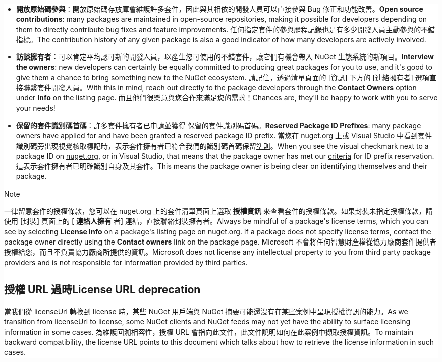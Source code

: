 - <span data-ttu-id="34d5a-207">**開放原始碼參與**：開放原始碼存放庫會維護許多套件，因此與其相依的開發人員可以直接參與 Bug 修正和功能改善。</span><span class="sxs-lookup"><span data-stu-id="34d5a-207">**Open source contributions**: many packages are maintained in open-source repositories, making it possible for developers depending on them to directly contribute bug fixes and feature improvements.</span></span> <span data-ttu-id="34d5a-208">任何指定套件的參與歷程記錄也是有多少開發人員主動參與的不錯指標。</span><span class="sxs-lookup"><span data-stu-id="34d5a-208">The contribution history of any given package is also a good indicator of how many developers are actively involved.</span></span>

- <span data-ttu-id="34d5a-209">**訪談擁有者**：可以肯定平均認可新的開發人員，以產生您可使用的不錯套件，讓它們有機會帶入 NuGet 生態系統的新項目。</span><span class="sxs-lookup"><span data-stu-id="34d5a-209">**Interview the owners**: new developers can certainly be equally committed to producing great packages for you to use, and it's good to give them a chance to bring something new to the NuGet ecosystem.</span></span> <span data-ttu-id="34d5a-210">請記住，透過清單頁面的 [資訊] 下方的 [連絡擁有者] 選項直接聯繫套件開發人員。</span><span class="sxs-lookup"><span data-stu-id="34d5a-210">With this in mind, reach out directly to the package developers through the **Contact Owners** option under **Info** on the listing page.</span></span> <span data-ttu-id="34d5a-211">而且他們很樂意與您合作來滿足您的需求！</span><span class="sxs-lookup"><span data-stu-id="34d5a-211">Chances are, they'll be happy to work with you to serve your needs!</span></span>

- <span data-ttu-id="34d5a-212">**保留的套件識別碼首碼**：許多套件擁有者已申請並獲得 [保留的套件識別碼首碼](../nuget-org/id-prefix-reservation.md)。</span><span class="sxs-lookup"><span data-stu-id="34d5a-212">**Reserved Package ID Prefixes**: many package owners have applied for and have been granted a [reserved package ID prefix](../nuget-org/id-prefix-reservation.md).</span></span> <span data-ttu-id="34d5a-213">當您在 [nuget.org](https://www.nuget.org/) 上或 Visual Studio 中看到套件識別碼旁出現視覺核取標記時，表示套件擁有者已符合我們的識別碼首碼保留[準則](../nuget-org/id-prefix-reservation.md#id-prefix-reservation-criteria)。</span><span class="sxs-lookup"><span data-stu-id="34d5a-213">When you see the visual checkmark next to a package ID on [nuget.org](https://www.nuget.org/), or in Visual Studio, that means that the package owner has met our [criteria](../nuget-org/id-prefix-reservation.md#id-prefix-reservation-criteria) for ID prefix reservation.</span></span> <span data-ttu-id="34d5a-214">這表示套件擁有者已明確識別自身及其套件。</span><span class="sxs-lookup"><span data-stu-id="34d5a-214">This means the package owner is being clear on identifying themselves and their package.</span></span>

> [!Note]
> <span data-ttu-id="34d5a-215">一律留意套件的授權條款，您可以在 nuget.org 上的套件清單頁面上選取 **授權資訊** 來查看套件的授權條款。如果封裝未指定授權條款，請使用 [封裝] 頁面上的 [ **連絡人擁有** 者] 連結，直接聯絡封裝擁有者。</span><span class="sxs-lookup"><span data-stu-id="34d5a-215">Always be mindful of a package's license terms, which you can see by selecting **License Info** on a package's listing page on nuget.org. If a package does not specify license terms, contact the package owner directly using the **Contact owners** link on the package page.</span></span> <span data-ttu-id="34d5a-216">Microsoft 不會將任何智慧財產權從協力廠商套件提供者授權給您，而且不負責協力廠商所提供的資訊。</span><span class="sxs-lookup"><span data-stu-id="34d5a-216">Microsoft does not license any intellectual property to you from third party package providers and is not responsible for information provided by third parties.</span></span>

## <a name="license-url-deprecation"></a><span data-ttu-id="34d5a-217">授權 URL 過時</span><span class="sxs-lookup"><span data-stu-id="34d5a-217">License URL deprecation</span></span>
<span data-ttu-id="34d5a-218">當我們從 [licenseUrl](../reference/nuspec.md#licenseurl) 轉換到 [license](../reference/nuspec.md#license) 時，某些 NuGet 用戶端與 NuGet 摘要可能還沒有在某些案例中呈現授權資訊的能力。</span><span class="sxs-lookup"><span data-stu-id="34d5a-218">As we transition from [licenseUrl](../reference/nuspec.md#licenseurl) to [license](../reference/nuspec.md#license), some NuGet clients and NuGet feeds may not yet have the ability to surface licensing information in some cases.</span></span> <span data-ttu-id="34d5a-219">為維護回溯相容性，授權 URL 會指向此文件，此文件說明如何在此案例中擷取授權資訊。</span><span class="sxs-lookup"><span data-stu-id="34d5a-219">To maintain backward compatibility, the license URL points to this document which talks about how to retrieve the license information in such cases.</span></span>
